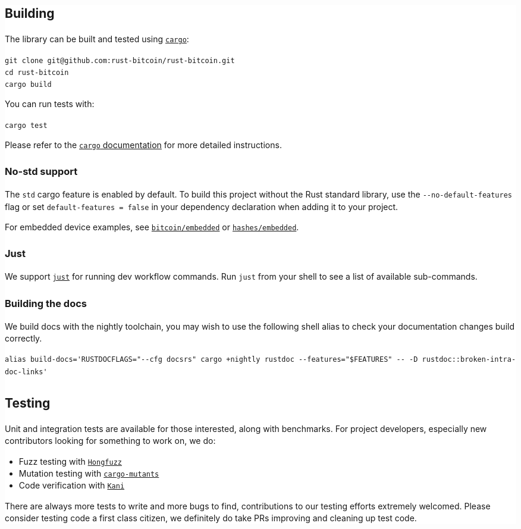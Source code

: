 ## Building

The library can be built and tested using [`cargo`](https://github.com/rust-lang/cargo/):

```
git clone git@github.com:rust-bitcoin/rust-bitcoin.git
cd rust-bitcoin
cargo build
```

You can run tests with:

```
cargo test
```

Please refer to the [`cargo` documentation](https://doc.rust-lang.org/stable/cargo/) for more
detailed instructions.

### No-std support

The `std` cargo feature is enabled by default. To build this project without the Rust standard
library, use the `--no-default-features` flag or set `default-features = false` in your dependency
declaration when adding it to your project.

For embedded device examples, see [`bitcoin/embedded`](https://github.com/rust-bitcoin/rust-bitcoin/tree/master/bitcoin/embedded)
or [`hashes/embedded`](https://github.com/rust-bitcoin/rust-bitcoin/tree/master/hashes/embedded).

### Just

We support [`just`](https://just.systems/man/en/) for running dev workflow commands. Run `just` from
your shell to see a list of available sub-commands.

### Building the docs

We build docs with the nightly toolchain, you may wish to use the following shell alias to check
your documentation changes build correctly.

```
alias build-docs='RUSTDOCFLAGS="--cfg docsrs" cargo +nightly rustdoc --features="$FEATURES" -- -D rustdoc::broken-intra-doc-links'
```

## Testing

Unit and integration tests are available for those interested, along with benchmarks. For project
developers, especially new contributors looking for something to work on, we do:

- Fuzz testing with [`Hongfuzz`](https://github.com/rust-fuzz/honggfuzz-rs)
- Mutation testing with [`cargo-mutants`](https://github.com/sourcefrog/cargo-mutants)
- Code verification with [`Kani`](https://github.com/model-checking/kani)

There are always more tests to write and more bugs to find, contributions to our testing efforts
extremely welcomed. Please consider testing code a first class citizen, we definitely do take PRs
improving and cleaning up test code.
